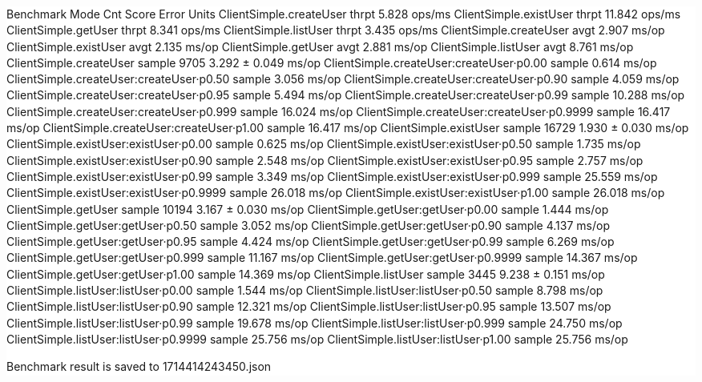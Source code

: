 Benchmark                                     Mode    Cnt   Score   Error   Units
ClientSimple.createUser                      thrpt          5.828          ops/ms
ClientSimple.existUser                       thrpt         11.842          ops/ms
ClientSimple.getUser                         thrpt          8.341          ops/ms
ClientSimple.listUser                        thrpt          3.435          ops/ms
ClientSimple.createUser                       avgt          2.907           ms/op
ClientSimple.existUser                        avgt          2.135           ms/op
ClientSimple.getUser                          avgt          2.881           ms/op
ClientSimple.listUser                         avgt          8.761           ms/op
ClientSimple.createUser                     sample   9705   3.292 ± 0.049   ms/op
ClientSimple.createUser:createUser·p0.00    sample          0.614           ms/op
ClientSimple.createUser:createUser·p0.50    sample          3.056           ms/op
ClientSimple.createUser:createUser·p0.90    sample          4.059           ms/op
ClientSimple.createUser:createUser·p0.95    sample          5.494           ms/op
ClientSimple.createUser:createUser·p0.99    sample         10.288           ms/op
ClientSimple.createUser:createUser·p0.999   sample         16.024           ms/op
ClientSimple.createUser:createUser·p0.9999  sample         16.417           ms/op
ClientSimple.createUser:createUser·p1.00    sample         16.417           ms/op
ClientSimple.existUser                      sample  16729   1.930 ± 0.030   ms/op
ClientSimple.existUser:existUser·p0.00      sample          0.625           ms/op
ClientSimple.existUser:existUser·p0.50      sample          1.735           ms/op
ClientSimple.existUser:existUser·p0.90      sample          2.548           ms/op
ClientSimple.existUser:existUser·p0.95      sample          2.757           ms/op
ClientSimple.existUser:existUser·p0.99      sample          3.349           ms/op
ClientSimple.existUser:existUser·p0.999     sample         25.559           ms/op
ClientSimple.existUser:existUser·p0.9999    sample         26.018           ms/op
ClientSimple.existUser:existUser·p1.00      sample         26.018           ms/op
ClientSimple.getUser                        sample  10194   3.167 ± 0.030   ms/op
ClientSimple.getUser:getUser·p0.00          sample          1.444           ms/op
ClientSimple.getUser:getUser·p0.50          sample          3.052           ms/op
ClientSimple.getUser:getUser·p0.90          sample          4.137           ms/op
ClientSimple.getUser:getUser·p0.95          sample          4.424           ms/op
ClientSimple.getUser:getUser·p0.99          sample          6.269           ms/op
ClientSimple.getUser:getUser·p0.999         sample         11.167           ms/op
ClientSimple.getUser:getUser·p0.9999        sample         14.367           ms/op
ClientSimple.getUser:getUser·p1.00          sample         14.369           ms/op
ClientSimple.listUser                       sample   3445   9.238 ± 0.151   ms/op
ClientSimple.listUser:listUser·p0.00        sample          1.544           ms/op
ClientSimple.listUser:listUser·p0.50        sample          8.798           ms/op
ClientSimple.listUser:listUser·p0.90        sample         12.321           ms/op
ClientSimple.listUser:listUser·p0.95        sample         13.507           ms/op
ClientSimple.listUser:listUser·p0.99        sample         19.678           ms/op
ClientSimple.listUser:listUser·p0.999       sample         24.750           ms/op
ClientSimple.listUser:listUser·p0.9999      sample         25.756           ms/op
ClientSimple.listUser:listUser·p1.00        sample         25.756           ms/op

Benchmark result is saved to 1714414243450.json
